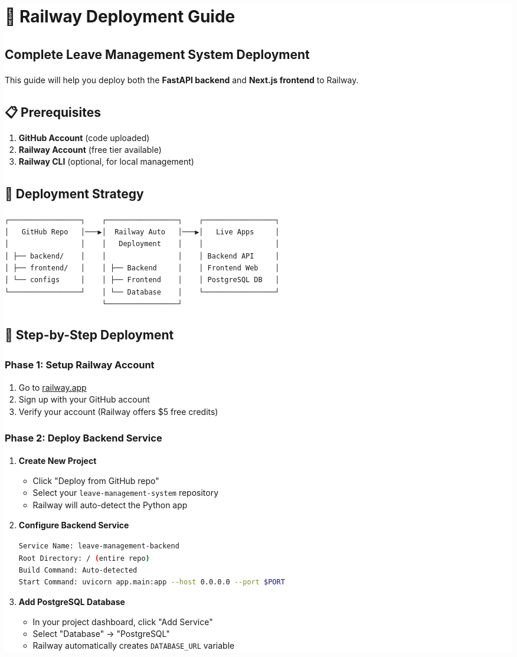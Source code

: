 # 🚀 Railway Deployment Guide

## Complete Leave Management System Deployment

This guide will help you deploy both the **FastAPI backend** and **Next.js frontend** to Railway.

## 📋 Prerequisites

1. **GitHub Account** (code uploaded)
2. **Railway Account** (free tier available)
3. **Railway CLI** (optional, for local management)

## 🎯 Deployment Strategy

```
┌─────────────────┐    ┌─────────────────┐    ┌─────────────────┐
│   GitHub Repo   │───▶│  Railway Auto   │───▶│   Live Apps     │
│                 │    │   Deployment    │    │                 │
│ ├── backend/    │    │                 │    │ Backend API     │
│ ├── frontend/   │    │ ├── Backend     │    │ Frontend Web    │
│ └── configs     │    │ ├── Frontend    │    │ PostgreSQL DB   │
└─────────────────┘    │ └── Database    │    └─────────────────┘
                       └─────────────────┘
```

## 🔧 Step-by-Step Deployment

### **Phase 1: Setup Railway Account**

1. Go to [railway.app](https://railway.app)
2. Sign up with your GitHub account
3. Verify your account (Railway offers $5 free credits)

### **Phase 2: Deploy Backend Service**

1. **Create New Project**
   - Click "Deploy from GitHub repo"
   - Select your `leave-management-system` repository
   - Railway will auto-detect the Python app

2. **Configure Backend Service**
   ```bash
   Service Name: leave-management-backend
   Root Directory: / (entire repo)
   Build Command: Auto-detected
   Start Command: uvicorn app.main:app --host 0.0.0.0 --port $PORT
   ```

3. **Add PostgreSQL Database**
   - In your project dashboard, click "Add Service"
   - Select "Database" → "PostgreSQL"
   - Railway automatically creates `DATABASE_URL` variable
